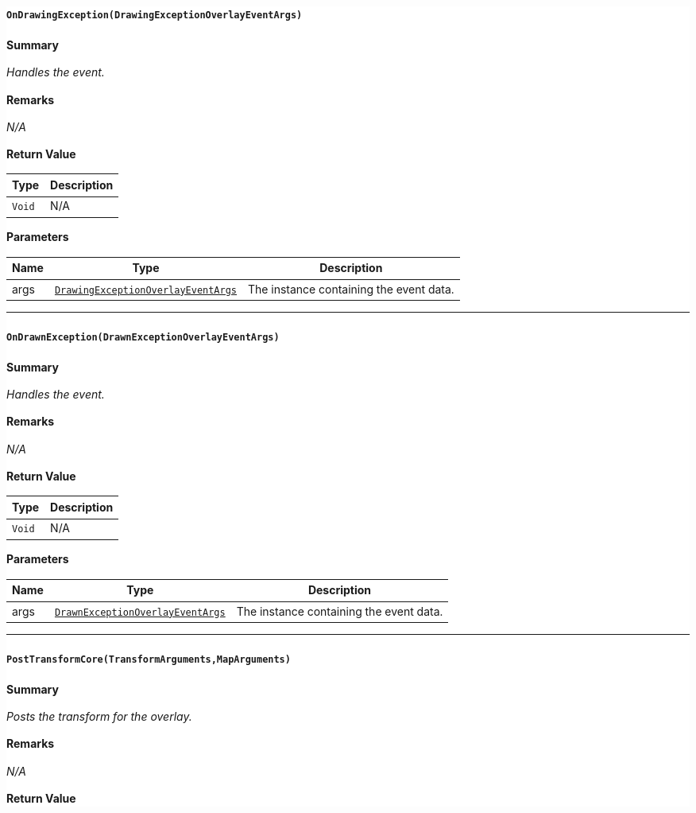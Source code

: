 #### `OnDrawingException(DrawingExceptionOverlayEventArgs)`

**Summary**

   *Handles the  event.*

**Remarks**

   *N/A*

**Return Value**

|Type|Description|
|---|---|
|`Void`|N/A|

**Parameters**

|Name|Type|Description|
|---|---|---|
|args|[`DrawingExceptionOverlayEventArgs`](ThinkGeo.UI.iOS.DrawingExceptionOverlayEventArgs.md)|The  instance containing the event data.|

---
#### `OnDrawnException(DrawnExceptionOverlayEventArgs)`

**Summary**

   *Handles the  event.*

**Remarks**

   *N/A*

**Return Value**

|Type|Description|
|---|---|
|`Void`|N/A|

**Parameters**

|Name|Type|Description|
|---|---|---|
|args|[`DrawnExceptionOverlayEventArgs`](ThinkGeo.UI.iOS.DrawnExceptionOverlayEventArgs.md)|The  instance containing the event data.|

---
#### `PostTransformCore(TransformArguments,MapArguments)`

**Summary**

   *Posts the transform for the overlay.*

**Remarks**

   *N/A*

**Return Value**
